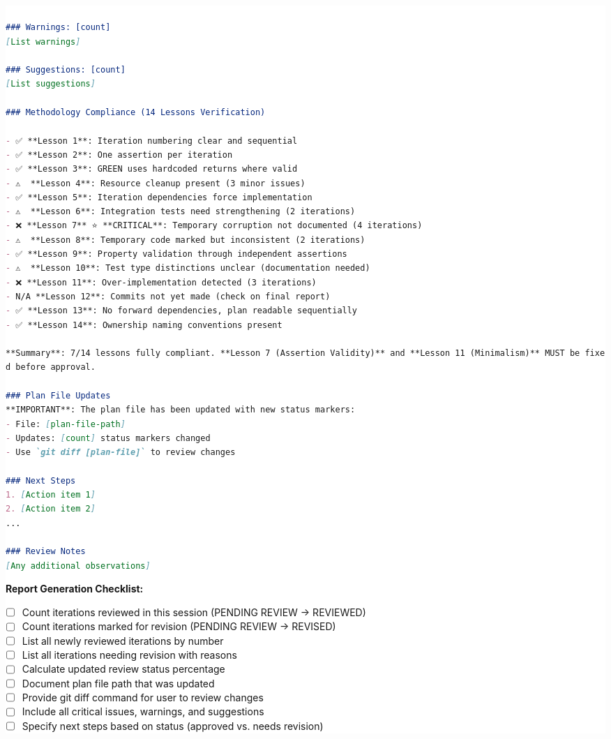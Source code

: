 ```markdown

### Warnings: [count]
[List warnings]

### Suggestions: [count]
[List suggestions]

### Methodology Compliance (14 Lessons Verification)

- ✅ **Lesson 1**: Iteration numbering clear and sequential
- ✅ **Lesson 2**: One assertion per iteration
- ✅ **Lesson 3**: GREEN uses hardcoded returns where valid
- ⚠️  **Lesson 4**: Resource cleanup present (3 minor issues)
- ✅ **Lesson 5**: Iteration dependencies force implementation
- ⚠️  **Lesson 6**: Integration tests need strengthening (2 iterations)
- ❌ **Lesson 7** ⭐ **CRITICAL**: Temporary corruption not documented (4 iterations)
- ⚠️  **Lesson 8**: Temporary code marked but inconsistent (2 iterations)
- ✅ **Lesson 9**: Property validation through independent assertions
- ⚠️  **Lesson 10**: Test type distinctions unclear (documentation needed)
- ❌ **Lesson 11**: Over-implementation detected (3 iterations)
- N/A **Lesson 12**: Commits not yet made (check on final report)
- ✅ **Lesson 13**: No forward dependencies, plan readable sequentially
- ✅ **Lesson 14**: Ownership naming conventions present

**Summary**: 7/14 lessons fully compliant. **Lesson 7 (Assertion Validity)** and **Lesson 11 (Minimalism)** MUST be fixed before approval.

### Plan File Updates
**IMPORTANT**: The plan file has been updated with new status markers:
- File: [plan-file-path]
- Updates: [count] status markers changed
- Use `git diff [plan-file]` to review changes

### Next Steps
1. [Action item 1]
2. [Action item 2]
...

### Review Notes
[Any additional observations]
```

**Report Generation Checklist:**
- [ ] Count iterations reviewed in this session (PENDING REVIEW → REVIEWED)
- [ ] Count iterations marked for revision (PENDING REVIEW → REVISED)
- [ ] List all newly reviewed iterations by number
- [ ] List all iterations needing revision with reasons
- [ ] Calculate updated review status percentage
- [ ] Document plan file path that was updated
- [ ] Provide git diff command for user to review changes
- [ ] Include all critical issues, warnings, and suggestions
- [ ] Specify next steps based on status (approved vs. needs revision)
